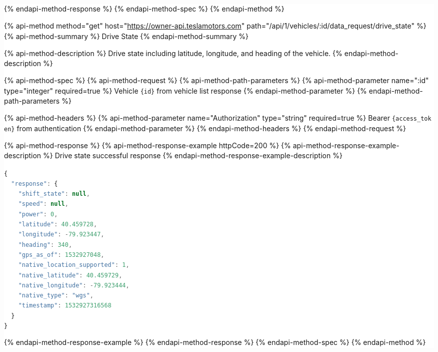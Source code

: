 {% endapi-method-response %}
{% endapi-method-spec %}
{% endapi-method %}

{% api-method method="get" host="https://owner-api.teslamotors.com" path="/api/1/vehicles/:id/data\_request/drive\_state" %}
{% api-method-summary %}
Drive State
{% endapi-method-summary %}

{% api-method-description %}
Drive state including latitude, longitude, and heading of the vehicle.
{% endapi-method-description %}

{% api-method-spec %}
{% api-method-request %}
{% api-method-path-parameters %}
{% api-method-parameter name=":id" type="integer" required=true %}
Vehicle `{id}` from vehicle list response
{% endapi-method-parameter %}
{% endapi-method-path-parameters %}

{% api-method-headers %}
{% api-method-parameter name="Authorization" type="string" required=true %}
Bearer `{access_token}` from authentication
{% endapi-method-parameter %}
{% endapi-method-headers %}
{% endapi-method-request %}

{% api-method-response %}
{% api-method-response-example httpCode=200 %}
{% api-method-response-example-description %}
Drive state successful response
{% endapi-method-response-example-description %}

```javascript
{
  "response": {
    "shift_state": null,
    "speed": null,
    "power": 0,
    "latitude": 40.459728,
    "longitude": -79.923447,
    "heading": 340,
    "gps_as_of": 1532927048,
    "native_location_supported": 1,
    "native_latitude": 40.459729,
    "native_longitude": -79.923444,
    "native_type": "wgs",
    "timestamp": 1532927316568
  }
}
```
{% endapi-method-response-example %}
{% endapi-method-response %}
{% endapi-method-spec %}
{% endapi-method %}

